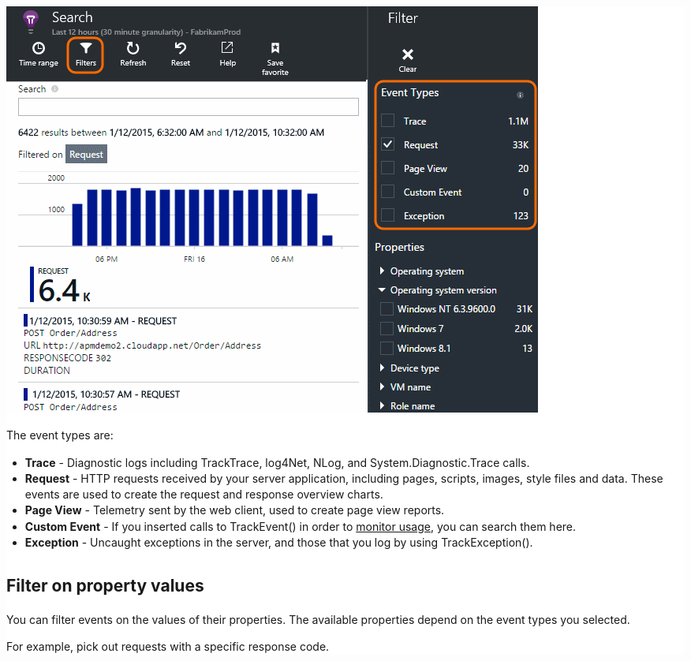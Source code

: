 ![Choose Filter and select telemetry types](./media/app-insights-diagnostic-search/02-filter-req.png)

The event types are:

* **Trace** - Diagnostic logs including TrackTrace,  log4Net, NLog, and System.Diagnostic.Trace calls.
* **Request** - HTTP requests received by your server application, including pages, scripts, images, style files and data. These events are used to create the request and response overview charts.
* **Page View** - Telemetry sent by the web client, used to create page view reports. 
* **Custom Event** - If you inserted calls to TrackEvent() in order to [monitor usage][track], you can search them here.
* **Exception** - Uncaught exceptions in the server, and those that you log by using TrackException().

## Filter on property values
You can filter events on the values of their properties. The available properties depend on the event types you selected. 

For example, pick out requests with a specific response code.


[availability]: app-insights-monitor-web-app-availability.md
[javalogs]: app-insights-java-trace-logs.md
[netlogs]: app-insights-asp-net-trace-logs.md
[qna]: app-insights-troubleshoot-faq.md
[start]: app-insights-overview.md
[trace]: app-insights-search-diagnostic-logs.md
[track]: app-insights-api-custom-events-metrics.md